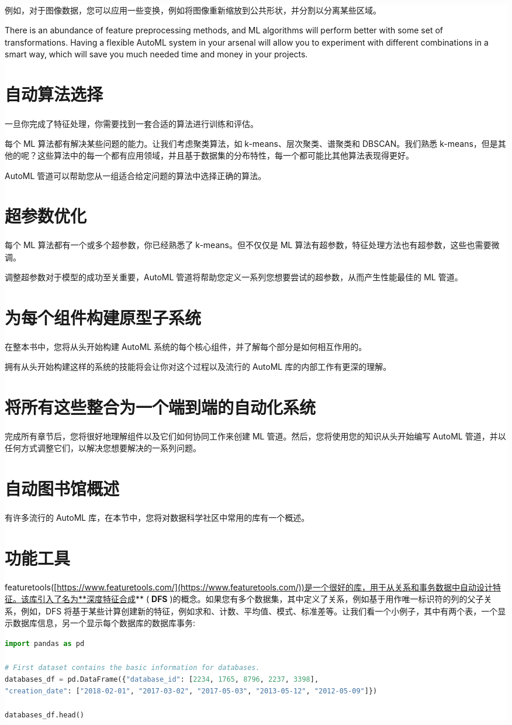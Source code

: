 例如，对于图像数据，您可以应用一些变换，例如将图像重新缩放到公共形状，并分割以分离某些区域。

There is an abundance of feature preprocessing methods, and ML algorithms will perform better with some set of transformations. Having a flexible AutoML system in your arsenal will allow you to experiment with different combinations in a smart way, which will save you much needed time and money in your projects.

# 自动算法选择

一旦你完成了特征处理，你需要找到一套合适的算法进行训练和评估。

每个 ML 算法都有解决某些问题的能力。让我们考虑聚类算法，如 k-means、层次聚类、谱聚类和 DBSCAN。我们熟悉 k-means，但是其他的呢？这些算法中的每一个都有应用领域，并且基于数据集的分布特性，每一个都可能比其他算法表现得更好。

AutoML 管道可以帮助您从一组适合给定问题的算法中选择正确的算法。

# 超参数优化

每个 ML 算法都有一个或多个超参数，你已经熟悉了 k-means。但不仅仅是 ML 算法有超参数，特征处理方法也有超参数，这些也需要微调。

调整超参数对于模型的成功至关重要，AutoML 管道将帮助您定义一系列您想要尝试的超参数，从而产生性能最佳的 ML 管道。

# 为每个组件构建原型子系统

在整本书中，您将从头开始构建 AutoML 系统的每个核心组件，并了解每个部分是如何相互作用的。

拥有从头开始构建这样的系统的技能将会让你对这个过程以及流行的 AutoML 库的内部工作有更深的理解。

# 将所有这些整合为一个端到端的自动化系统

完成所有章节后，您将很好地理解组件以及它们如何协同工作来创建 ML 管道。然后，您将使用您的知识从头开始编写 AutoML 管道，并以任何方式调整它们，以解决您想要解决的一系列问题。

# 自动图书馆概述

有许多流行的 AutoML 库，在本节中，您将对数据科学社区中常用的库有一个概述。

# 功能工具

featuretools([https://www.featuretools.com/](https://www.featuretools.com/))是一个很好的库，用于从关系和事务数据中自动设计特征。该库引入了名为**深度特征合成** ( **DFS** )的概念。如果您有多个数据集，其中定义了关系，例如基于用作唯一标识符的列的父子关系，例如，DFS 将基于某些计算创建新的特征，例如求和、计数、平均值、模式、标准差等。让我们看一个小例子，其中有两个表，一个显示数据库信息，另一个显示每个数据库的数据库事务:

```py
import pandas as pd

# First dataset contains the basic information for databases.
databases_df = pd.DataFrame({"database_id": [2234, 1765, 8796, 2237, 3398], 
"creation_date": ["2018-02-01", "2017-03-02", "2017-05-03", "2013-05-12", "2012-05-09"]})

databases_df.head()
```
